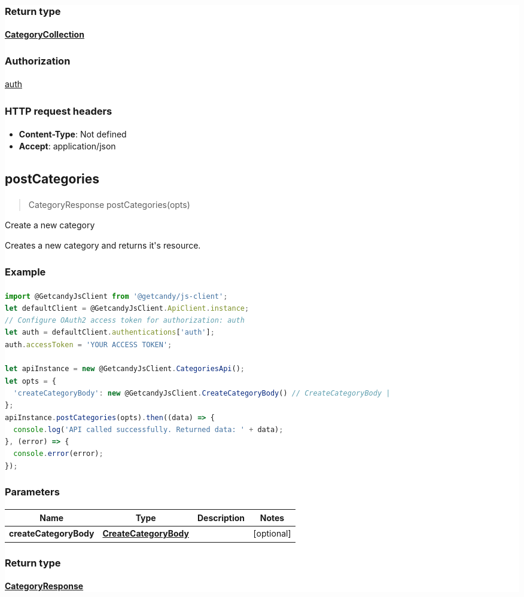 ### Return type

[**CategoryCollection**](CategoryCollection.md)

### Authorization

[auth](../README.md#auth)

### HTTP request headers

- **Content-Type**: Not defined
- **Accept**: application/json


## postCategories

> CategoryResponse postCategories(opts)

Create a new category

Creates a new category and returns it&#39;s resource.

### Example

```javascript
import @GetcandyJsClient from '@getcandy/js-client';
let defaultClient = @GetcandyJsClient.ApiClient.instance;
// Configure OAuth2 access token for authorization: auth
let auth = defaultClient.authentications['auth'];
auth.accessToken = 'YOUR ACCESS TOKEN';

let apiInstance = new @GetcandyJsClient.CategoriesApi();
let opts = {
  'createCategoryBody': new @GetcandyJsClient.CreateCategoryBody() // CreateCategoryBody | 
};
apiInstance.postCategories(opts).then((data) => {
  console.log('API called successfully. Returned data: ' + data);
}, (error) => {
  console.error(error);
});

```

### Parameters


Name | Type | Description  | Notes
------------- | ------------- | ------------- | -------------
 **createCategoryBody** | [**CreateCategoryBody**](CreateCategoryBody.md)|  | [optional] 

### Return type

[**CategoryResponse**](CategoryResponse.md)
